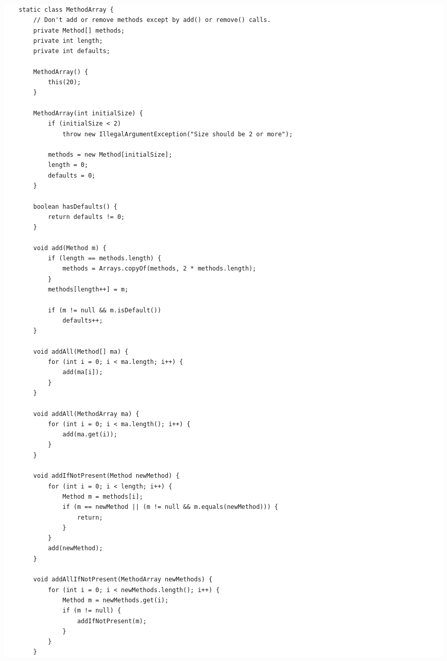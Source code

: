         static class MethodArray {
            // Don't add or remove methods except by add() or remove() calls.
            private Method[] methods;
            private int length;
            private int defaults;
    
            MethodArray() {
                this(20);
            }
    
            MethodArray(int initialSize) {
                if (initialSize < 2)
                    throw new IllegalArgumentException("Size should be 2 or more");
    
                methods = new Method[initialSize];
                length = 0;
                defaults = 0;
            }
    
            boolean hasDefaults() {
                return defaults != 0;
            }
    
            void add(Method m) {
                if (length == methods.length) {
                    methods = Arrays.copyOf(methods, 2 * methods.length);
                }
                methods[length++] = m;
    
                if (m != null && m.isDefault())
                    defaults++;
            }
    
            void addAll(Method[] ma) {
                for (int i = 0; i < ma.length; i++) {
                    add(ma[i]);
                }
            }
    
            void addAll(MethodArray ma) {
                for (int i = 0; i < ma.length(); i++) {
                    add(ma.get(i));
                }
            }
    
            void addIfNotPresent(Method newMethod) {
                for (int i = 0; i < length; i++) {
                    Method m = methods[i];
                    if (m == newMethod || (m != null && m.equals(newMethod))) {
                        return;
                    }
                }
                add(newMethod);
            }
    
            void addAllIfNotPresent(MethodArray newMethods) {
                for (int i = 0; i < newMethods.length(); i++) {
                    Method m = newMethods.get(i);
                    if (m != null) {
                        addIfNotPresent(m);
                    }
                }
            }
    